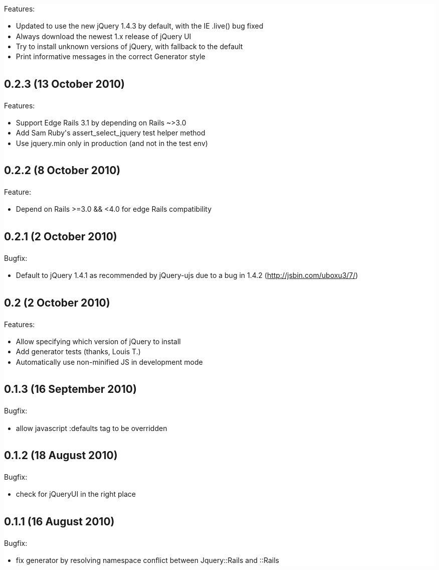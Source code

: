 Features:

  - Updated to use the new jQuery 1.4.3 by default, with the IE .live() bug fixed
  - Always download the newest 1.x release of jQuery UI
  - Try to install unknown versions of jQuery, with fallback to the default
  - Print informative messages in the correct Generator style

## 0.2.3 (13 October 2010)

Features:

  - Support Edge Rails 3.1 by depending on Rails ~>3.0
  - Add Sam Ruby's assert_select_jquery test helper method
  - Use jquery.min only in production (and not in the test env)

## 0.2.2 (8 October 2010)

Feature:

  - Depend on Rails >=3.0 && <4.0 for edge Rails compatibility

## 0.2.1 (2 October 2010)

Bugfix:

  - Default to jQuery 1.4.1 as recommended by jQuery-ujs
    due to a bug in 1.4.2 (http://jsbin.com/uboxu3/7/)

## 0.2 (2 October 2010)

Features:

  - Allow specifying which version of jQuery to install
  - Add generator tests (thanks, Louis T.)
  - Automatically use non-minified JS in development mode

## 0.1.3 (16 September 2010)

Bugfix:

  - allow javascript :defaults tag to be overridden

## 0.1.2 (18 August 2010)

Bugfix:

  - check for jQueryUI in the right place

## 0.1.1 (16 August 2010)

Bugfix:

  - fix generator by resolving namespace conflict between Jquery::Rails and ::Rails
